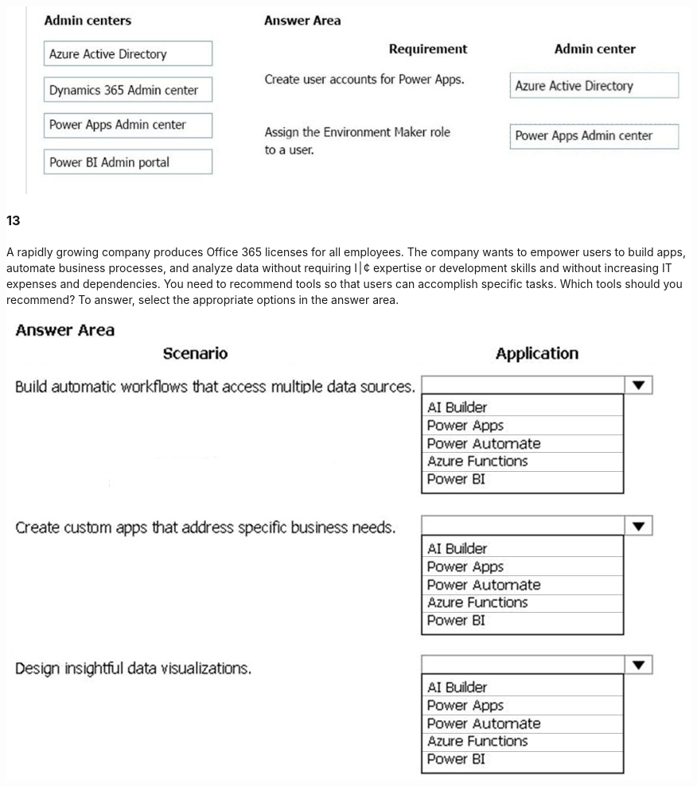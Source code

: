 > ![img](0001500002.jpg)

### 13

A rapidly growing company produces Office 365 licenses for all employees. The company wants to empower users to build apps, automate business processes, and analyze data without requiring I׀¢ expertise or development skills and without increasing IT expenses and dependencies. You need to recommend tools so that users can accomplish specific tasks. Which tools should you recommend? To answer, select the appropriate options in the answer area.


![img](0001700001.png)
